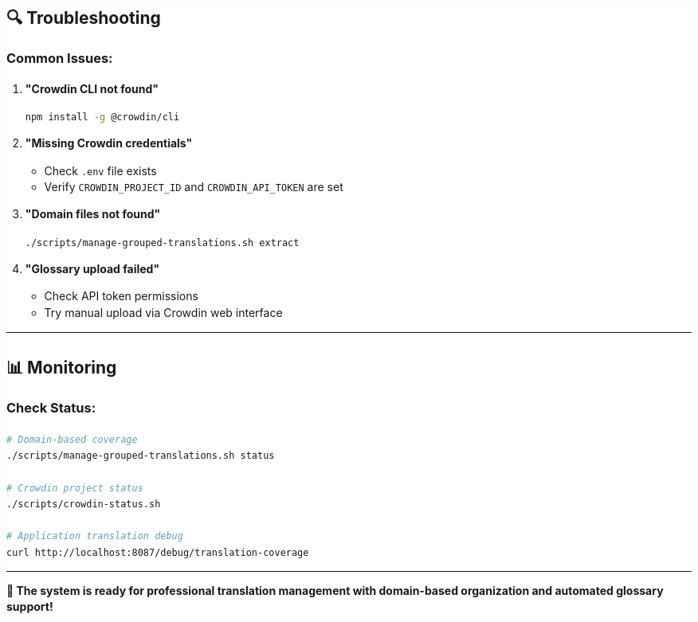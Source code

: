 
## 🔍 Troubleshooting

### **Common Issues:**

1. **"Crowdin CLI not found"**
   ```bash
   npm install -g @crowdin/cli
   ```

2. **"Missing Crowdin credentials"**
   - Check `.env` file exists
   - Verify `CROWDIN_PROJECT_ID` and `CROWDIN_API_TOKEN` are set

3. **"Domain files not found"**
   ```bash
   ./scripts/manage-grouped-translations.sh extract
   ```

4. **"Glossary upload failed"**
   - Check API token permissions
   - Try manual upload via Crowdin web interface

---

## 📊 Monitoring

### **Check Status:**
```bash
# Domain-based coverage
./scripts/manage-grouped-translations.sh status

# Crowdin project status  
./scripts/crowdin-status.sh

# Application translation debug
curl http://localhost:8087/debug/translation-coverage
```

---

**🎉 The system is ready for professional translation management with domain-based organization and automated glossary support!**